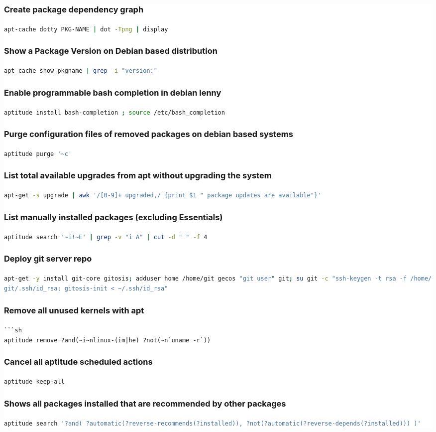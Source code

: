 ### Create package dependency graph
```sh      
apt-cache dotty PKG-NAME | dot -Tpng | display
```

### Show a Package Version on Debian based distribution
```sh      
apt-cache show pkgname | grep -i "version:"
```

### Enable programmable bash completion in debian lenny
```sh      
aptitude install bash-completion ; source /etc/bash_completion
```

### Purge configuration files of removed packages on  debian based systems
```sh      
aptitude purge '~c'
```

### List total available upgrades from  apt without upgrading the system

```sh      
apt-get -s upgrade | awk '/[0-9]+ upgraded,/ {print $1 " package updates are available"}'
```

### List manually installed packages (excluding Essentials)
```sh      
aptitude search '~i!~E' | grep -v "i A" | cut -d " " -f 4
```

### Deploy git server repo
```sh      
apt-get -y install git-core gitosis; adduser home /home/git gecos "git user" git; su git -c "ssh-keygen -t rsa -f /home/git/.ssh/id_rsa; gitosis-init < ~/.ssh/id_rsa"
```

### Remove all unused kernels with apt
```
```sh      
aptitude remove ?and(~i~nlinux-(im|he) ?not(~n`uname -r`))
```

### Cancel all aptitude scheduled actions
```sh      
aptitude keep-all
```

### Shows all packages installed that are recommended by other packages
```sh      
aptitude search '?and( ?automatic(?reverse-recommends(?installed)), ?not(?automatic(?reverse-depends(?installed))) )'
```
